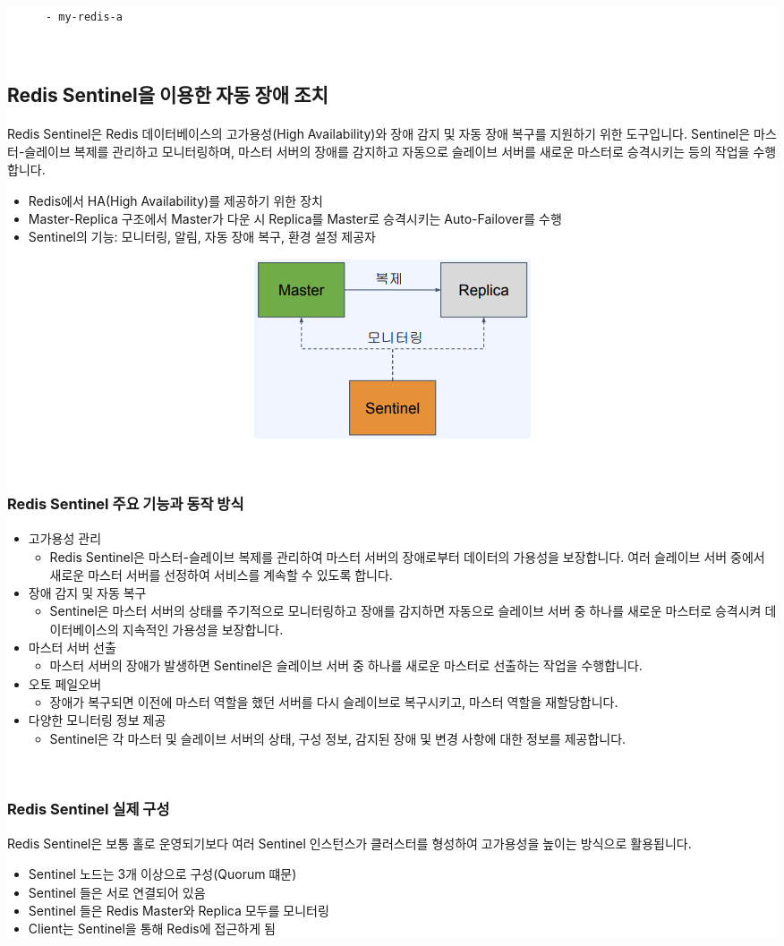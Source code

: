```YML
      - my-redis-a
```

<br/>

## Redis Sentinel을 이용한 자동 장애 조치

Redis Sentinel은 Redis 데이터베이스의 고가용성(High Availability)와 장애 감지 및 자동 장애 복구를 지원하기 위한 도구입니다. Sentinel은 마스터-슬레이브 복제를 관리하고 모니터링하며, 마스터 서버의 장애를 감지하고 자동으로 슬레이브 서버를 새로운 마스터로 승격시키는 등의 작업을 수행합니다.  
 - Redis에서 HA(High Availability)를 제공하기 위한 장치
 - Master-Replica 구조에서 Master가 다운 시 Replica를 Master로 승격시키는 Auto-Failover를 수행
 - Sentinel의 기능: 모니터링, 알림, 자동 장애 복구, 환경 설정 제공자

<p style="text-align: center;">
    <img src="./images/Redis_Sentinel.PNG" title="Redis Sentinel"/> 
</p>

<br/>

### Redis Sentinel 주요 기능과 동작 방식

 - 고가용성 관리
    - Redis Sentinel은 마스터-슬레이브 복제를 관리하여 마스터 서버의 장애로부터 데이터의 가용성을 보장합니다. 여러 슬레이브 서버 중에서 새로운 마스터 서버를 선정하여 서비스를 계속할 수 있도록 합니다.
 - 장애 감지 및 자동 복구
    - Sentinel은 마스터 서버의 상태를 주기적으로 모니터링하고 장애를 감지하면 자동으로 슬레이브 서버 중 하나를 새로운 마스터로 승격시켜 데이터베이스의 지속적인 가용성을 보장합니다.
 - 마스터 서버 선출
    - 마스터 서버의 장애가 발생하면 Sentinel은 슬레이브 서버 중 하나를 새로운 마스터로 선출하는 작업을 수행합니다.
 - 오토 페일오버
    - 장애가 복구되면 이전에 마스터 역할을 했던 서버를 다시 슬레이브로 복구시키고, 마스터 역할을 재할당합니다.
 - 다양한 모니터링 정보 제공
    - Sentinel은 각 마스터 및 슬레이브 서버의 상태, 구성 정보, 감지된 장애 및 변경 사항에 대한 정보를 제공합니다.

<br/>

### Redis Sentinel 실제 구성

Redis Sentinel은 보통 홀로 운영되기보다 여러 Sentinel 인스턴스가 클러스터를 형성하여 고가용성을 높이는 방식으로 활용됩니다.  
 - Sentinel 노드는 3개 이상으로 구성(Quorum 떄문)
 - Sentinel 들은 서로 연결되어 있음
 - Sentinel 들은 Redis Master와 Replica 모두를 모니터링
 - Client는 Sentinel을 통해 Redis에 접근하게 됨
